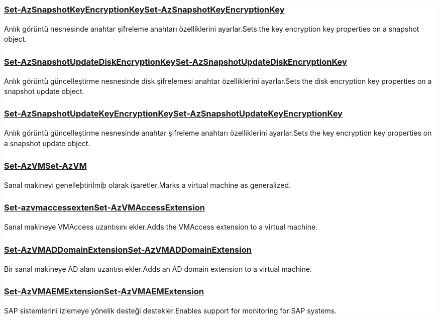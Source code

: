 ### [<span data-ttu-id="59d7c-411">Set-AzSnapshotKeyEncryptionKey</span><span class="sxs-lookup"><span data-stu-id="59d7c-411">Set-AzSnapshotKeyEncryptionKey</span></span>](Set-AzSnapshotKeyEncryptionKey.md)
<span data-ttu-id="59d7c-412">Anlık görüntü nesnesinde anahtar şifreleme anahtarı özelliklerini ayarlar.</span><span class="sxs-lookup"><span data-stu-id="59d7c-412">Sets the key encryption key properties on a snapshot object.</span></span>

### [<span data-ttu-id="59d7c-413">Set-AzSnapshotUpdateDiskEncryptionKey</span><span class="sxs-lookup"><span data-stu-id="59d7c-413">Set-AzSnapshotUpdateDiskEncryptionKey</span></span>](Set-AzSnapshotUpdateDiskEncryptionKey.md)
<span data-ttu-id="59d7c-414">Anlık görüntü güncelleştirme nesnesinde disk şifrelemesi anahtar özelliklerini ayarlar.</span><span class="sxs-lookup"><span data-stu-id="59d7c-414">Sets the disk encryption key properties on a snapshot update object.</span></span>

### [<span data-ttu-id="59d7c-415">Set-AzSnapshotUpdateKeyEncryptionKey</span><span class="sxs-lookup"><span data-stu-id="59d7c-415">Set-AzSnapshotUpdateKeyEncryptionKey</span></span>](Set-AzSnapshotUpdateKeyEncryptionKey.md)
<span data-ttu-id="59d7c-416">Anlık görüntü güncelleştirme nesnesinde anahtar şifreleme anahtarı özelliklerini ayarlar.</span><span class="sxs-lookup"><span data-stu-id="59d7c-416">Sets the key encryption key properties on a snapshot update object.</span></span>

### [<span data-ttu-id="59d7c-417">Set-AzVM</span><span class="sxs-lookup"><span data-stu-id="59d7c-417">Set-AzVM</span></span>](Set-AzVM.md)
<span data-ttu-id="59d7c-418">Sanal makineyi genelleþtirilmiþ olarak işaretler.</span><span class="sxs-lookup"><span data-stu-id="59d7c-418">Marks a virtual machine as generalized.</span></span>

### [<span data-ttu-id="59d7c-419">Set-azvmaccessexten</span><span class="sxs-lookup"><span data-stu-id="59d7c-419">Set-AzVMAccessExtension</span></span>](Set-AzVMAccessExtension.md)
<span data-ttu-id="59d7c-420">Sanal makineye VMAccess uzantısını ekler.</span><span class="sxs-lookup"><span data-stu-id="59d7c-420">Adds the VMAccess extension to a virtual machine.</span></span>

### [<span data-ttu-id="59d7c-421">Set-AzVMADDomainExtension</span><span class="sxs-lookup"><span data-stu-id="59d7c-421">Set-AzVMADDomainExtension</span></span>](Set-AzVMADDomainExtension.md)
<span data-ttu-id="59d7c-422">Bir sanal makineye AD alanı uzantısı ekler.</span><span class="sxs-lookup"><span data-stu-id="59d7c-422">Adds an AD domain extension to a virtual machine.</span></span>

### [<span data-ttu-id="59d7c-423">Set-AzVMAEMExtension</span><span class="sxs-lookup"><span data-stu-id="59d7c-423">Set-AzVMAEMExtension</span></span>](Set-AzVMAEMExtension.md)
<span data-ttu-id="59d7c-424">SAP sistemlerini izlemeye yönelik desteği destekler.</span><span class="sxs-lookup"><span data-stu-id="59d7c-424">Enables support for monitoring for SAP systems.</span></span>
